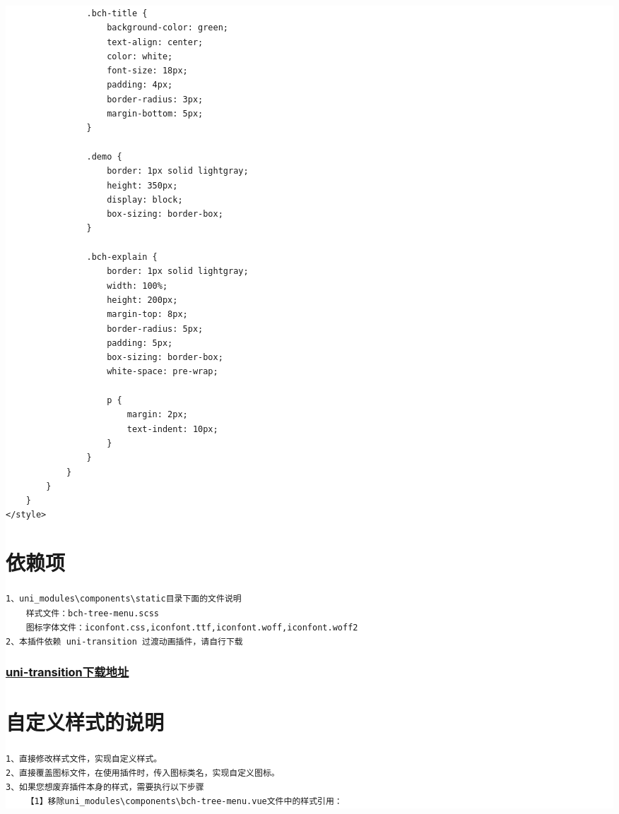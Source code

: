 ```vue
				.bch-title {
					background-color: green;
					text-align: center;
					color: white;
					font-size: 18px;
					padding: 4px;
					border-radius: 3px;
					margin-bottom: 5px;
				}

				.demo {
					border: 1px solid lightgray;
					height: 350px;
					display: block;
					box-sizing: border-box;
				}

				.bch-explain {
					border: 1px solid lightgray;
					width: 100%;
					height: 200px;
					margin-top: 8px;
					border-radius: 5px;
					padding: 5px;
					box-sizing: border-box;
					white-space: pre-wrap;

					p {
						margin: 2px;
						text-indent: 10px;
					}
				}
			}
		}
	}
</style>
```



# 依赖项
	1、uni_modules\components\static目录下面的文件说明
		样式文件：bch-tree-menu.scss
		图标字体文件：iconfont.css,iconfont.ttf,iconfont.woff,iconfont.woff2
	2、本插件依赖 uni-transition 过渡动画插件，请自行下载
### [uni-transition下载地址](https://ext.dcloud.net.cn/plugin?name=uni-transition)

# 自定义样式的说明
	1、直接修改样式文件，实现自定义样式。
	2、直接覆盖图标文件，在使用插件时，传入图标类名，实现自定义图标。
	3、如果您想废弃插件本身的样式，需要执行以下步骤
		【1】移除uni_modules\components\bch-tree-menu.vue文件中的样式引用：
			